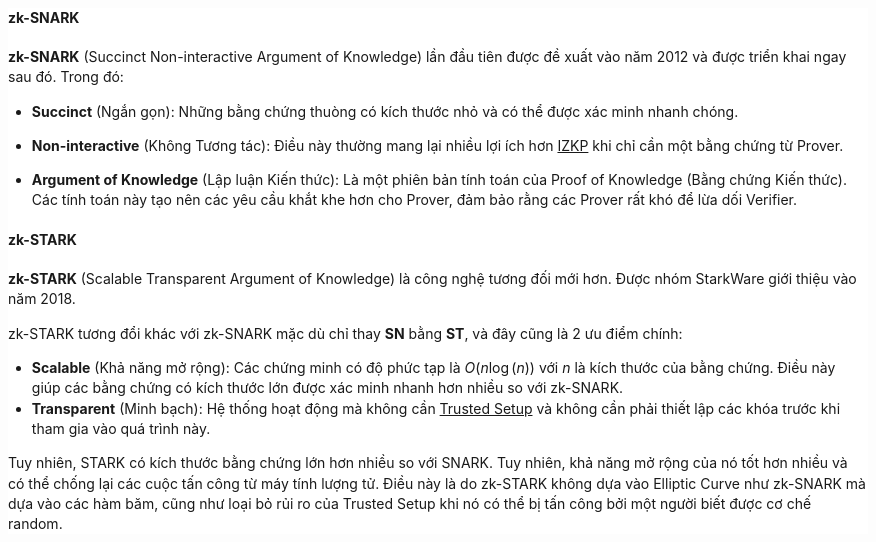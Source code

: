 #### zk-SNARK

**zk-SNARK** (Succinct Non-interactive Argument of Knowledge) lần đầu tiên được đề xuất vào năm 2012 và được triển khai ngay sau đó. Trong đó:

-   **Succinct** (Ngắn gọn): Những bằng chứng thuòng có kích thước nhỏ và có thể được xác minh nhanh chóng.

-   **Non-interactive** (Không Tương tác): Điều này thường mang lại nhiều lợi ích hơn [IZKP](#interactive-zero-knowledge-proof) khi chỉ cần một bằng chứng từ Prover.

-   **Argument of Knowledge** (Lập luận Kiến thức): Là một phiên bản tính toán của Proof of Knowledge (Bằng chứng Kiến thức).
    Các tính toán này tạo nên các yêu cầu khắt khe hơn cho Prover, đảm bảo rằng các Prover rất khó để lừa dối Verifier.

#### zk-STARK

**zk-STARK** (Scalable Transparent Argument of Knowledge) là công nghệ tương đối mới hơn. Được nhóm StarkWare giới thiệu vào năm 2018.

zk-STARK tương đổi khác với zk-SNARK mặc dù chỉ thay **SN** bằng **ST**, và đây cũng là 2 ưu điểm chính:

-   **Scalable** (Khả năng mở rộng): Các chứng minh có độ phức tạp là $O(n\log(n))$ với $n$ là kích thước của bằng chứng.
    Điều này giúp các bằng chứng có kích thước lớn được xác minh nhanh hơn nhiều so với zk-SNARK.
-   **Transparent** (Minh bạch): Hệ thống hoạt động mà không cần [Trusted Setup](#trusted-setup) và không cần phải thiết lập các khóa trước khi tham gia vào quá trình này.

Tuy nhiên, STARK có kích thước bằng chứng lớn hơn nhiều so với SNARK. Tuy nhiên, khả năng mở rộng của nó tốt hơn nhiều và có thể chống lại các cuộc tấn công từ máy tính lượng tử.
Điều này là do zk-STARK không dựa vào Elliptic Curve như zk-SNARK mà dựa vào các hàm băm, cũng như loại bỏ rủi ro của Trusted Setup khi nó có thể bị tấn công bởi một người biết được cơ chế random.
